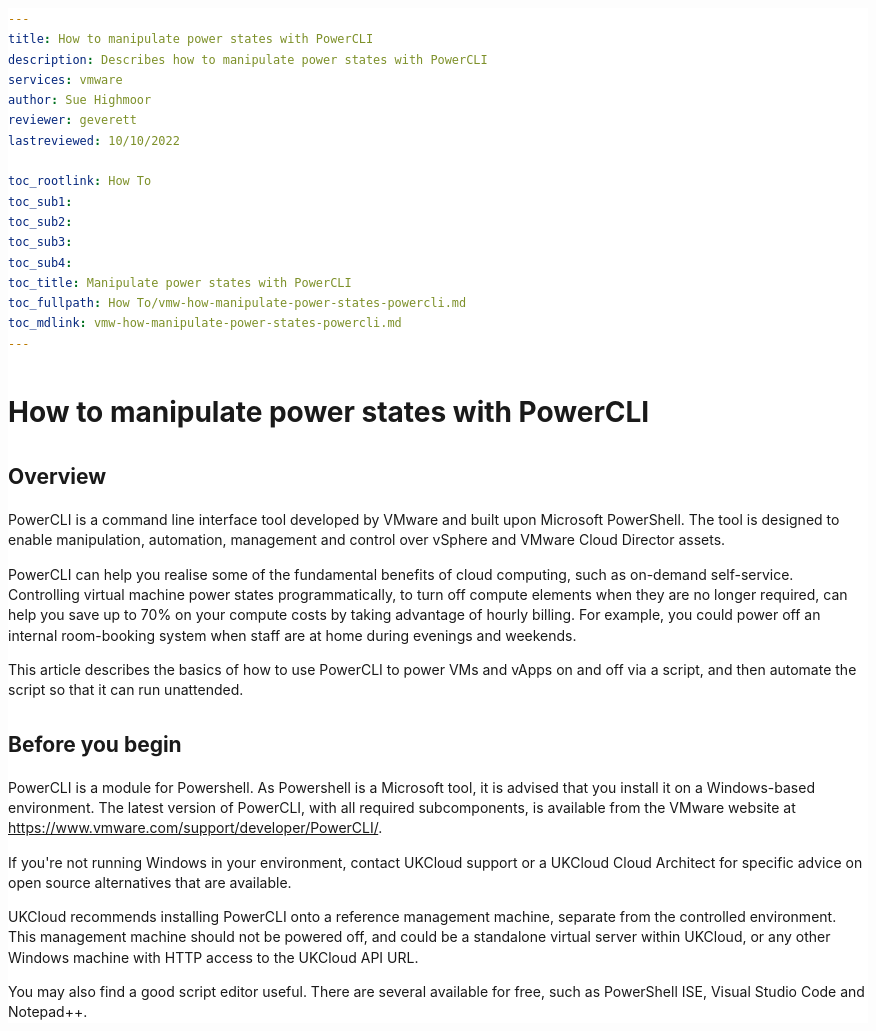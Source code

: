 ```yaml
---
title: How to manipulate power states with PowerCLI
description: Describes how to manipulate power states with PowerCLI
services: vmware
author: Sue Highmoor
reviewer: geverett
lastreviewed: 10/10/2022

toc_rootlink: How To
toc_sub1:
toc_sub2:
toc_sub3:
toc_sub4:
toc_title: Manipulate power states with PowerCLI
toc_fullpath: How To/vmw-how-manipulate-power-states-powercli.md
toc_mdlink: vmw-how-manipulate-power-states-powercli.md
---
```


# How to manipulate power states with PowerCLI

## Overview

PowerCLI is a command line interface tool developed by VMware and built upon Microsoft PowerShell. The tool is designed to enable manipulation, automation, management and control over vSphere and VMware Cloud Director assets.

PowerCLI can help you realise some of the fundamental benefits of cloud computing, such as on-demand self-service. Controlling virtual machine power states programmatically, to turn off compute elements when they are no longer required, can help you save up to 70% on your compute costs by taking advantage of hourly billing. For example, you could power off an internal room-booking system when staff are at home during evenings and weekends.

This article describes the basics of how to use PowerCLI to power VMs and vApps on and off via a script, and then automate the script so that it can run unattended.

## Before you begin

PowerCLI is a module for Powershell. As Powershell is a Microsoft tool, it is advised that you install it on a Windows-based environment. The latest version of PowerCLI, with all required subcomponents, is available from the VMware website at https://www.vmware.com/support/developer/PowerCLI/.

If you're not running Windows in your environment, contact UKCloud support or a UKCloud Cloud Architect for specific advice on open source alternatives that are available.

UKCloud recommends installing PowerCLI onto a reference management machine, separate from the controlled environment. This management machine should not be powered off, and could be a standalone virtual server within UKCloud, or any other Windows machine with HTTP access to the UKCloud API URL.

You may also find a good script editor useful. There are several available for free, such as PowerShell ISE, Visual Studio Code and Notepad++.
